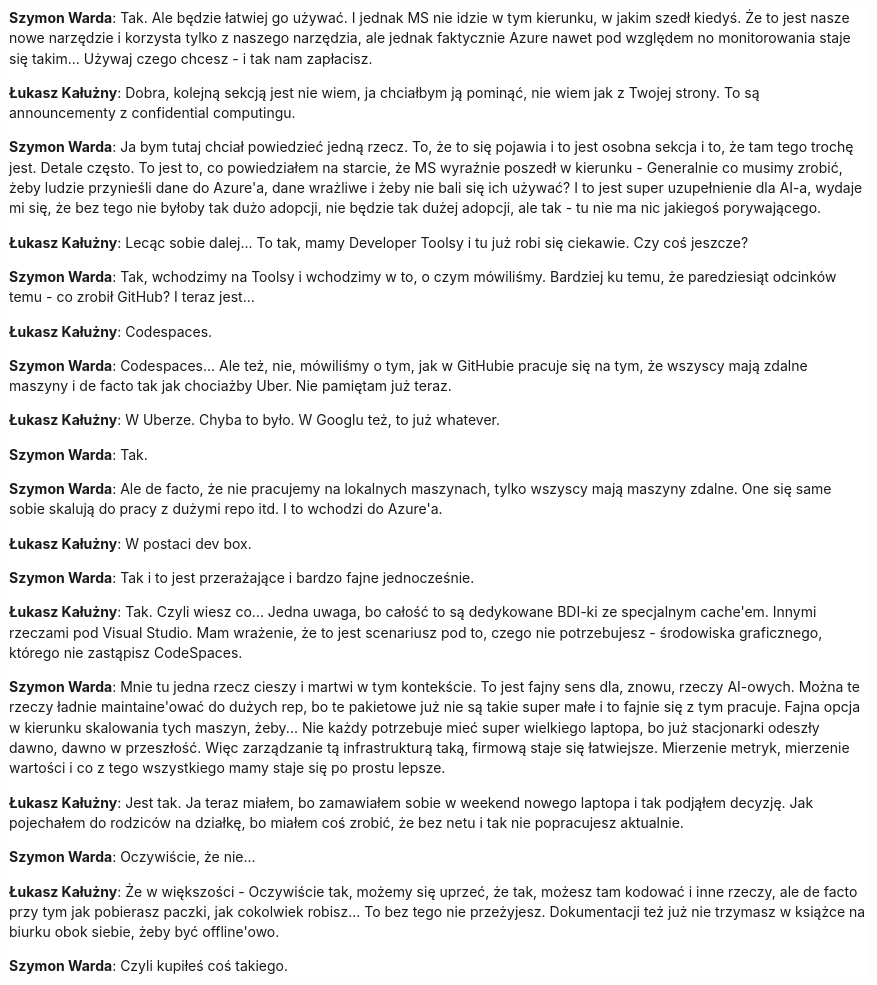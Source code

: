 **Szymon Warda**: Tak. Ale będzie łatwiej go używać. I jednak MS nie idzie w tym kierunku, w jakim szedł kiedyś. Że to jest nasze nowe narzędzie i korzysta tylko z naszego narzędzia, ale jednak faktycznie Azure nawet pod względem no monitorowania staje się takim... Używaj czego chcesz - i tak nam zapłacisz.

**Łukasz Kałużny**: Dobra, kolejną sekcją jest nie wiem, ja chciałbym ją pominąć, nie wiem jak z Twojej strony. To są announcementy z confidential computingu.

**Szymon Warda**: Ja bym tutaj chciał powiedzieć jedną rzecz. To, że to się pojawia i to jest osobna sekcja i to, że tam tego trochę jest. Detale często. To jest to, co powiedziałem na starcie, że MS wyraźnie poszedł w kierunku - Generalnie co musimy zrobić, żeby ludzie przynieśli dane do Azure'a, dane wrażliwe i żeby nie bali się ich używać? I to jest super uzupełnienie dla AI-a, wydaje mi się, że bez tego nie byłoby tak dużo adopcji, nie będzie tak dużej adopcji, ale tak - tu nie ma nic jakiegoś porywającego.

**Łukasz Kałużny**: Lecąc sobie dalej... To tak, mamy Developer Toolsy i tu już robi się ciekawie. Czy coś jeszcze?

**Szymon Warda**: Tak, wchodzimy na Toolsy i wchodzimy w to, o czym mówiliśmy. Bardziej ku temu, że paredziesiąt odcinków temu - co zrobił GitHub? I teraz jest...

**Łukasz Kałużny**: Codespaces.

**Szymon Warda**: Codespaces... Ale też, nie, mówiliśmy o tym, jak w GitHubie pracuje się na tym, że wszyscy mają zdalne maszyny i de facto tak jak chociażby Uber. Nie pamiętam już teraz.

**Łukasz Kałużny**: W Uberze. Chyba to było. W Googlu też, to już whatever.

**Szymon Warda**: Tak.

**Szymon Warda**: Ale de facto, że nie pracujemy na lokalnych maszynach, tylko wszyscy mają maszyny zdalne. One się same sobie skalują do pracy z dużymi repo itd. I to wchodzi do Azure'a.

**Łukasz Kałużny**: W postaci dev box.

**Szymon Warda**: Tak i to jest przerażające i bardzo fajne jednocześnie.

**Łukasz Kałużny**: Tak. Czyli wiesz co... Jedna uwaga, bo całość to są dedykowane BDI-ki ze specjalnym cache'em. Innymi rzeczami pod Visual Studio. Mam wrażenie, że to jest scenariusz pod to, czego nie potrzebujesz - środowiska graficznego, którego nie zastąpisz CodeSpaces.

**Szymon Warda**: Mnie tu jedna rzecz cieszy i martwi w tym kontekście. To jest fajny sens dla, znowu, rzeczy AI-owych. Można te rzeczy ładnie maintaine'ować do dużych rep, bo te pakietowe już nie są takie super małe i to fajnie się z tym pracuje. Fajna opcja w kierunku skalowania tych maszyn, żeby... Nie każdy potrzebuje mieć super wielkiego laptopa, bo już stacjonarki odeszły dawno, dawno w przeszłość. Więc zarządzanie tą infrastrukturą taką, firmową staje się łatwiejsze. Mierzenie metryk, mierzenie wartości i co z tego wszystkiego mamy staje się po prostu lepsze.

**Łukasz Kałużny**: Jest tak. Ja teraz miałem, bo zamawiałem sobie w weekend nowego laptopa i tak podjąłem decyzję. Jak pojechałem do rodziców na działkę, bo miałem coś zrobić, że bez netu i tak nie popracujesz aktualnie.

**Szymon Warda**: Oczywiście, że nie...

**Łukasz Kałużny**: Że w większości - Oczywiście tak, możemy się uprzeć, że tak, możesz tam kodować i inne rzeczy, ale de facto przy tym jak pobierasz paczki, jak cokolwiek robisz... To bez tego nie przeżyjesz. Dokumentacji też już nie trzymasz w książce na biurku obok siebie, żeby być offline'owo.

**Szymon Warda**: Czyli kupiłeś coś takiego.

